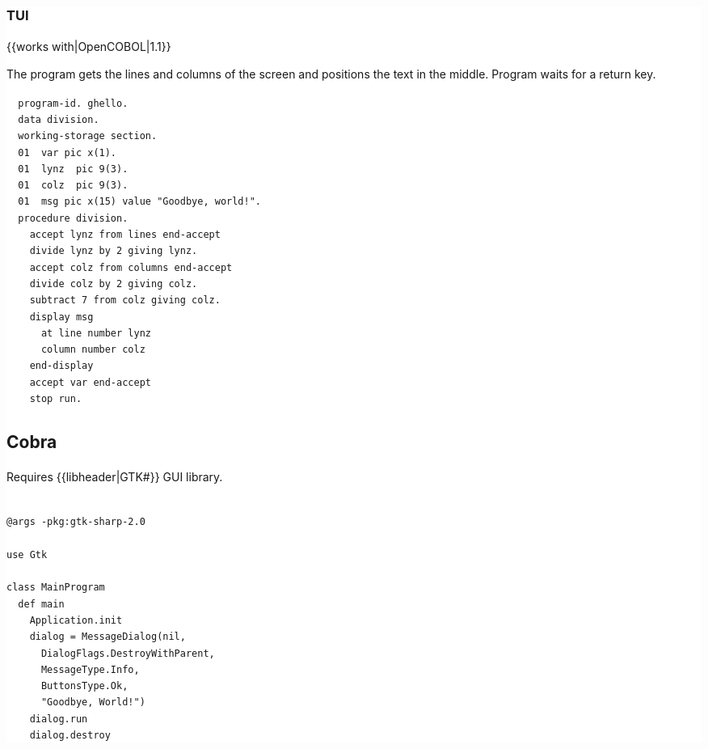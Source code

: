 
### TUI

{{works with|OpenCOBOL|1.1}}

The program gets the lines and columns of the screen and positions the text in the middle. Program waits for a return key.


```cobol
  program-id. ghello.
  data division.
  working-storage section.
  01  var pic x(1).
  01  lynz  pic 9(3).
  01  colz  pic 9(3).
  01  msg pic x(15) value "Goodbye, world!".
  procedure division.
    accept lynz from lines end-accept
    divide lynz by 2 giving lynz.
    accept colz from columns end-accept
    divide colz by 2 giving colz.
    subtract 7 from colz giving colz.
    display msg
      at line number lynz
      column number colz
    end-display
    accept var end-accept
    stop run.
```



## Cobra


Requires {{libheader|GTK#}} GUI library.


```cobra

@args -pkg:gtk-sharp-2.0

use Gtk

class MainProgram
  def main
    Application.init
    dialog = MessageDialog(nil,
      DialogFlags.DestroyWithParent,
      MessageType.Info,
      ButtonsType.Ok,
      "Goodbye, World!")
    dialog.run
    dialog.destroy

```
